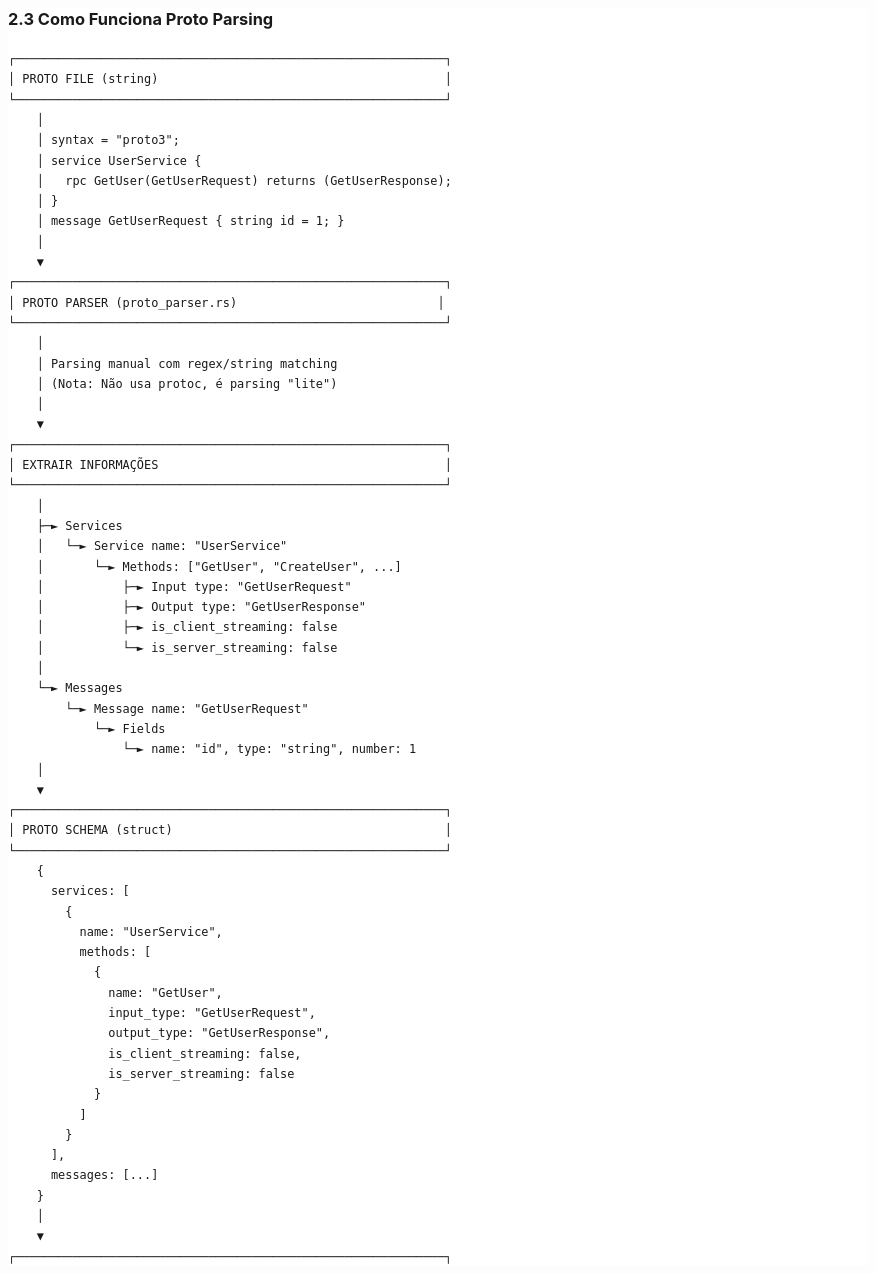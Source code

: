 ### 2.3 Como Funciona Proto Parsing

```
┌────────────────────────────────────────────────────────────┐
│ PROTO FILE (string)                                        │
└────────────────────────────────────────────────────────────┘
    │
    │ syntax = "proto3";
    │ service UserService {
    │   rpc GetUser(GetUserRequest) returns (GetUserResponse);
    │ }
    │ message GetUserRequest { string id = 1; }
    │
    ▼
┌────────────────────────────────────────────────────────────┐
│ PROTO PARSER (proto_parser.rs)                            │
└────────────────────────────────────────────────────────────┘
    │
    │ Parsing manual com regex/string matching
    │ (Nota: Não usa protoc, é parsing "lite")
    │
    ▼
┌────────────────────────────────────────────────────────────┐
│ EXTRAIR INFORMAÇÕES                                        │
└────────────────────────────────────────────────────────────┘
    │
    ├─► Services
    │   └─► Service name: "UserService"
    │       └─► Methods: ["GetUser", "CreateUser", ...]
    │           ├─► Input type: "GetUserRequest"
    │           ├─► Output type: "GetUserResponse"
    │           ├─► is_client_streaming: false
    │           └─► is_server_streaming: false
    │
    └─► Messages
        └─► Message name: "GetUserRequest"
            └─► Fields
                └─► name: "id", type: "string", number: 1
    │
    ▼
┌────────────────────────────────────────────────────────────┐
│ PROTO SCHEMA (struct)                                      │
└────────────────────────────────────────────────────────────┘
    {
      services: [
        {
          name: "UserService",
          methods: [
            {
              name: "GetUser",
              input_type: "GetUserRequest",
              output_type: "GetUserResponse",
              is_client_streaming: false,
              is_server_streaming: false
            }
          ]
        }
      ],
      messages: [...]
    }
    │
    ▼
┌────────────────────────────────────────────────────────────┐
```